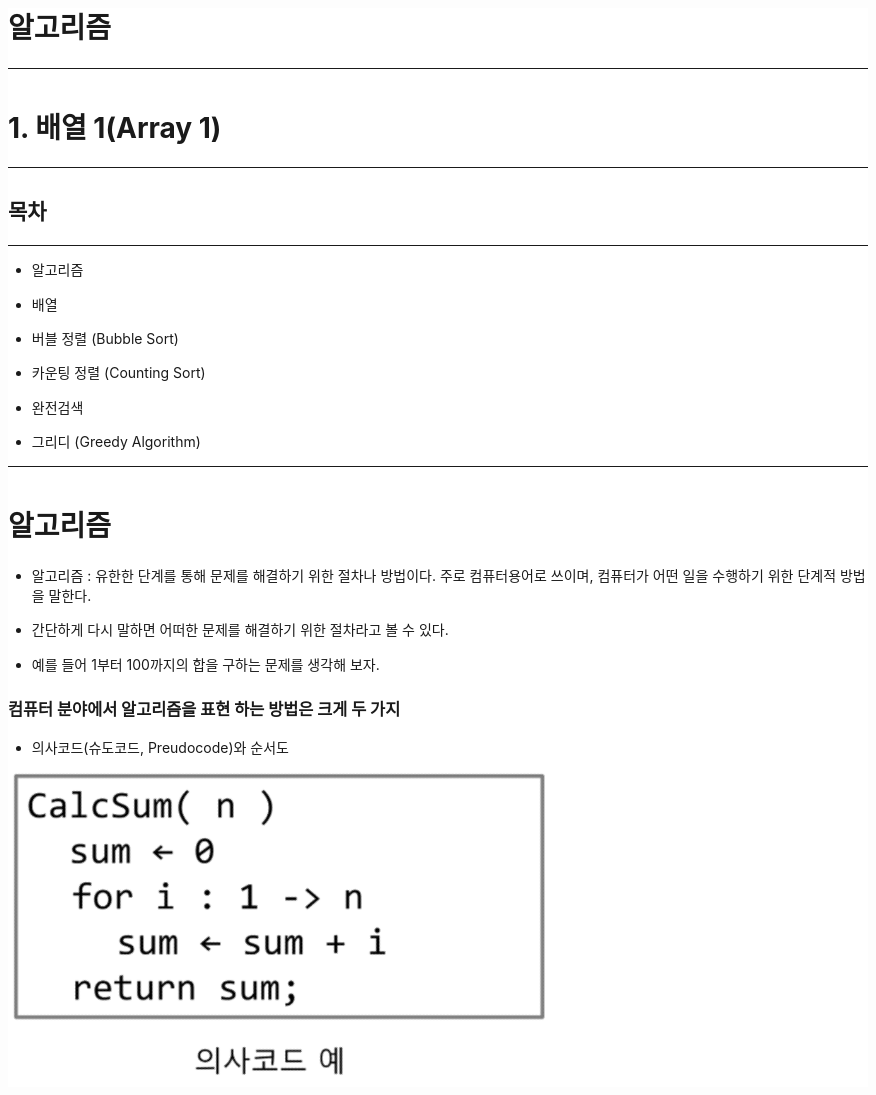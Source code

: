 # 알고리즘

---

# 1. 배열 1(Array 1)

---

## 목차

---

* 알고리즘

* 배열

* 버블 정렬 (Bubble Sort)

* 카운팅 정렬 (Counting Sort)

* 완전검색

* 그리디 (Greedy Algorithm)

---

# 알고리즘

* 알고리즘 : 유한한 단계를 통해 문제를 해결하기 위한 절차나 방법이다. 주로 컴퓨터용어로 쓰이며, 컴퓨터가 어떤 일을 수행하기 위한 단계적 방법을 말한다.

* 간단하게 다시 말하면 어떠한 문제를 해결하기 위한 절차라고 볼 수 있다.

* 예를 들어 1부터 100까지의 합을 구하는 문제를 생각해 보자.

### 컴퓨터 분야에서 알고리즘을 표현 하는 방법은 크게 두 가지

* 의사코드(슈도코드, Preudocode)와 순서도

![](Algorithm_1_assets/2022-08-08-10-16-57-image.png)
